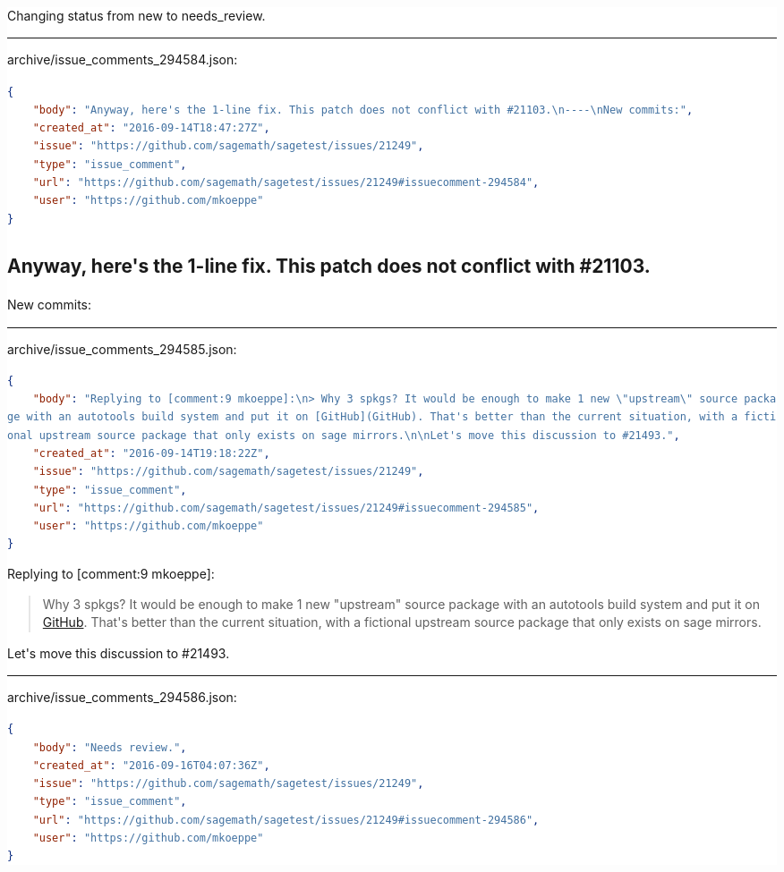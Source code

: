 Changing status from new to needs_review.



---

archive/issue_comments_294584.json:
```json
{
    "body": "Anyway, here's the 1-line fix. This patch does not conflict with #21103.\n----\nNew commits:",
    "created_at": "2016-09-14T18:47:27Z",
    "issue": "https://github.com/sagemath/sagetest/issues/21249",
    "type": "issue_comment",
    "url": "https://github.com/sagemath/sagetest/issues/21249#issuecomment-294584",
    "user": "https://github.com/mkoeppe"
}
```

Anyway, here's the 1-line fix. This patch does not conflict with #21103.
----
New commits:



---

archive/issue_comments_294585.json:
```json
{
    "body": "Replying to [comment:9 mkoeppe]:\n> Why 3 spkgs? It would be enough to make 1 new \"upstream\" source package with an autotools build system and put it on [GitHub](GitHub). That's better than the current situation, with a fictional upstream source package that only exists on sage mirrors.\n\nLet's move this discussion to #21493.",
    "created_at": "2016-09-14T19:18:22Z",
    "issue": "https://github.com/sagemath/sagetest/issues/21249",
    "type": "issue_comment",
    "url": "https://github.com/sagemath/sagetest/issues/21249#issuecomment-294585",
    "user": "https://github.com/mkoeppe"
}
```

Replying to [comment:9 mkoeppe]:
> Why 3 spkgs? It would be enough to make 1 new "upstream" source package with an autotools build system and put it on [GitHub](GitHub). That's better than the current situation, with a fictional upstream source package that only exists on sage mirrors.

Let's move this discussion to #21493.



---

archive/issue_comments_294586.json:
```json
{
    "body": "Needs review.",
    "created_at": "2016-09-16T04:07:36Z",
    "issue": "https://github.com/sagemath/sagetest/issues/21249",
    "type": "issue_comment",
    "url": "https://github.com/sagemath/sagetest/issues/21249#issuecomment-294586",
    "user": "https://github.com/mkoeppe"
}
```
